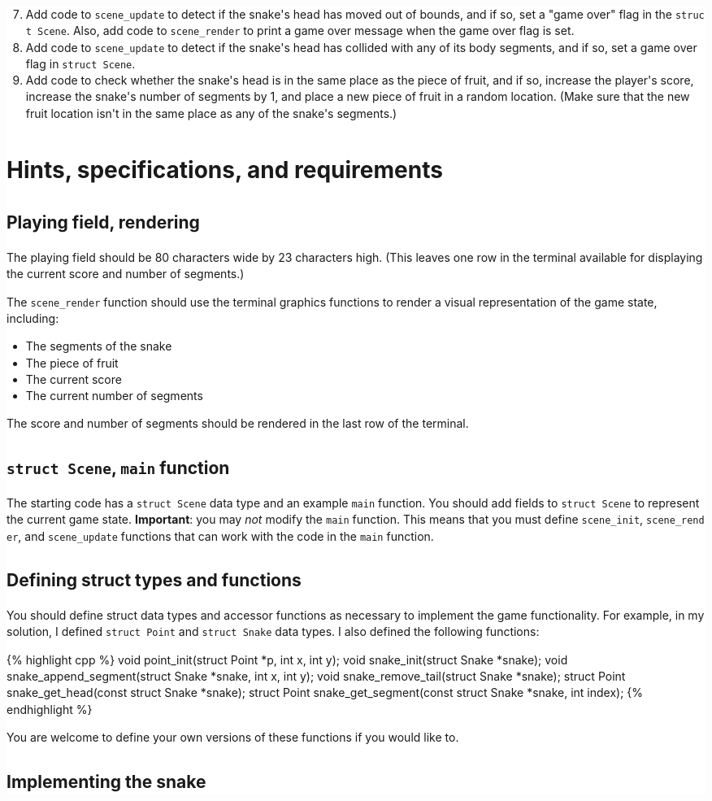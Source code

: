 7. Add code to `scene_update` to detect if the snake's head has moved out of bounds, and if so, set a "game over" flag in the `struct Scene`.  Also, add code to `scene_render` to print a game over message when the game over flag is set.
8. Add code to `scene_update` to detect if the snake's head has collided with any of its body segments, and if so, set a game over flag in `struct Scene`.
9. Add code to check whether the snake's head is in the same place as the piece of fruit, and if so, increase the player's score, increase the snake's number of segments by 1, and place a new piece of fruit in a random location.  (Make sure that the new fruit location isn't in the same place as any of the snake's segments.)

# Hints, specifications, and requirements

## Playing field, rendering

The playing field should be 80 characters wide by 23 characters high.  (This leaves one row in the terminal available for displaying the current score and number of segments.)

The `scene_render` function should use the terminal graphics functions to render a visual representation of the game state, including:

* The segments of the snake
* The piece of fruit
* The current score
* The current number of segments

The score and number of segments should be rendered in the last row of the terminal.

## `struct Scene`, `main` function

The starting code has a `struct Scene` data type and an example `main` function.  You should add fields to `struct Scene` to represent the current game state.  **Important**: you may *not* modify the `main` function.  This means that you must define `scene_init`, `scene_render`, and `scene_update` functions that can work with the code in the `main` function.

## Defining struct types and functions

You should define struct data types and accessor functions as necessary to implement the game functionality.  For example, in my solution, I defined `struct Point` and `struct Snake` data types.  I also defined the following functions:

{% highlight cpp %}
void point_init(struct Point *p, int x, int y);
void snake_init(struct Snake *snake);
void snake_append_segment(struct Snake *snake, int x, int y);
void snake_remove_tail(struct Snake *snake);
struct Point snake_get_head(const struct Snake *snake);
struct Point snake_get_segment(const struct Snake *snake, int index);
{% endhighlight %}

You are welcome to define your own versions of these functions if you would like to.

## Implementing the snake
